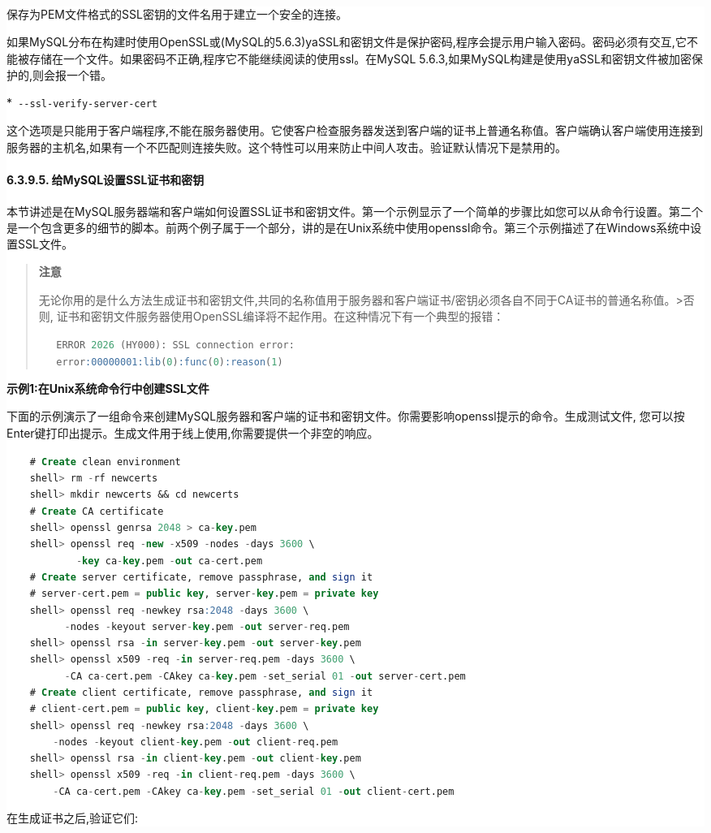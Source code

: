 保存为PEM文件格式的SSL密钥的文件名用于建立一个安全的连接。　　

如果MySQL分布在构建时使用OpenSSL或(MySQL的5.6.3)yaSSL和密钥文件是保护密码,程序会提示用户输入密码。密码必须有交互,它不能被存储在一个文件。如果密码不正确,程序它不能继续阅读的使用ssl。在MySQL 5.6.3,如果MySQL构建是使用yaSSL和密钥文件被加密保护的,则会报一个错。

*` --ssl-verify-server-cert`

这个选项是只能用于客户端程序,不能在服务器使用。它使客户检查服务器发送到客户端的证书上普通名称值。客户端确认客户端使用连接到服务器的主机名,如果有一个不匹配则连接失败。这个特性可以用来防止中间人攻击。验证默认情况下是禁用的。

#### 6.3.9.5. 给MySQL设置SSL证书和密钥 ####

本节讲述是在MySQL服务器端和客户端如何设置SSL证书和密钥文件。第一个示例显示了一个简单的步骤比如您可以从命令行设置。第二个是一个包含更多的细节的脚本。前两个例子属于一个部分，讲的是在Unix系统中使用openssl命令。第三个示例描述了在Windows系统中设置SSL文件。

>**注意**
>
>无论你用的是什么方法生成证书和密钥文件,共同的名称值用于服务器和客户端证书/密钥必须各自不同于CA证书的普通名称值。>否则, 证书和密钥文件服务器使用OpenSSL编译将不起作用。在这种情况下有一个典型的报错：
>
>    ```sql
>    	ERROR 2026 (HY000): SSL connection error:
>	 	error:00000001:lib(0):func(0):reason(1)
>	 ```

**示例1:在Unix系统命令行中创建SSL文件**

下面的示例演示了一组命令来创建MySQL服务器和客户端的证书和密钥文件。你需要影响openssl提示的命令。生成测试文件, 您可以按Enter键打印出提示。生成文件用于线上使用,你需要提供一个非空的响应。

```sql
    # Create clean environment
	shell> rm -rf newcerts
	shell> mkdir newcerts && cd newcerts
	# Create CA certificate
	shell> openssl genrsa 2048 > ca-key.pem
	shell> openssl req -new -x509 -nodes -days 3600 \
			-key ca-key.pem -out ca-cert.pem
	# Create server certificate, remove passphrase, and sign it
	# server-cert.pem = public key, server-key.pem = private key
	shell> openssl req -newkey rsa:2048 -days 3600 \
		  -nodes -keyout server-key.pem -out server-req.pem
	shell> openssl rsa -in server-key.pem -out server-key.pem
	shell> openssl x509 -req -in server-req.pem -days 3600 \
		  -CA ca-cert.pem -CAkey ca-key.pem -set_serial 01 -out server-cert.pem
	# Create client certificate, remove passphrase, and sign it
	# client-cert.pem = public key, client-key.pem = private key
	shell> openssl req -newkey rsa:2048 -days 3600 \
		-nodes -keyout client-key.pem -out client-req.pem
	shell> openssl rsa -in client-key.pem -out client-key.pem
	shell> openssl x509 -req -in client-req.pem -days 3600 \
		-CA ca-cert.pem -CAkey ca-key.pem -set_serial 01 -out client-cert.pem
```

在生成证书之后,验证它们:
